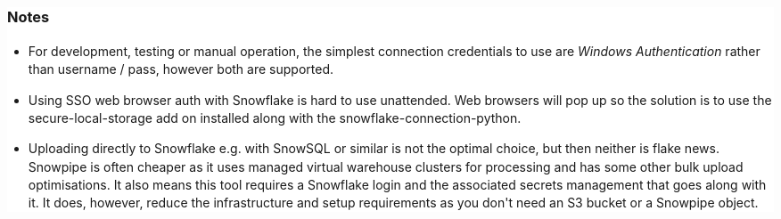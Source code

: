 

### Notes
* For development, testing or manual operation, the simplest connection credentials to use are _Windows Authentication_ rather than username / pass, however both are supported.

* Using SSO web browser auth with Snowflake is hard to use unattended. Web browsers will pop up so the solution is to use the secure-local-storage add on installed along with the snowflake-connection-python.

* Uploading directly to Snowflake e.g. with SnowSQL or similar is not the optimal choice, but then neither is flake news. Snowpipe is often cheaper as it uses managed virtual warehouse clusters for processing and has some other bulk upload optimisations. It also means this tool requires a Snowflake login and the associated secrets management that goes along with it. It does, however, reduce the infrastructure and setup requirements as you don't need an S3 bucket or a Snowpipe object.
